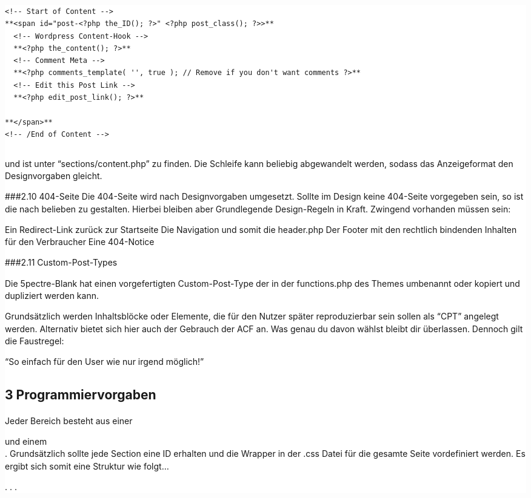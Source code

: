     <!-- Start of Content -->
    **<span id="post-<?php the_ID(); ?>" <?php post_class(); ?>>**
      <!-- Wordpress Content-Hook -->
      **<?php the_content(); ?>**
      <!-- Comment Meta -->
      **<?php comments_template( '', true ); // Remove if you don't want comments ?>**
      <!-- Edit this Post Link -->
      **<?php edit_post_link(); ?>**

    **</span>**
    <!-- /End of Content -->
  **<?php endwhile; ?>**

  **<?php else: ?>**
    <!-- Start of Nothing to Display -->
    **<span>**
      **<h2><?php _e( 'Sorry, nothing to display.', 'Spectreblank' ); ?></h2>**
    **</span>**
    <!-- End of Nothing to Display -->
  **<?php endif; ?>**

und ist unter “sections/content.php” zu finden. Die Schleife kann beliebig abgewandelt werden, sodass das Anzeigeformat den Designvorgaben gleicht.

###2.10 404-Seite
Die 404-Seite wird nach Designvorgaben umgesetzt. Sollte im Design keine 404-Seite vorgegeben sein, so ist die nach belieben zu gestalten. Hierbei bleiben aber Grundlegende Design-Regeln in Kraft. Zwingend vorhanden müssen sein:

Ein Redirect-Link zurück zur Startseite
Die Navigation und somit die header.php
Der Footer mit den rechtlich bindenden Inhalten für den Verbraucher
Eine 404-Notice

###2.11 Custom-Post-Types

Die 5pectre-Blank hat einen vorgefertigten Custom-Post-Type der in der functions.php des Themes umbenannt oder kopiert und dupliziert werden kann.

Grundsätzlich werden Inhaltsblöcke oder Elemente, die für den Nutzer später reproduzierbar sein sollen als “CPT” angelegt werden. Alternativ bietet sich hier auch der Gebrauch der ACF an. Was genau du davon wählst bleibt dir überlassen. Dennoch gilt die Faustregel:

“So einfach für den User wie nur irgend möglich!”

## 3 Programmiervorgaben

Jeder Bereich besteht aus einer <section> und einem <div class=”wrapper”>.
Grundsätzlich sollte jede Section eine ID erhalten und die Wrapper in der .css Datei für die gesamte Seite vordefiniert werden. Es ergibt sich somit eine Struktur wie folgt…

  **<section id=”beispiel-bereich”>**
    **<div class=”wrapper”>**
    .
    .
    .
    **</div>**
  **</section>**
